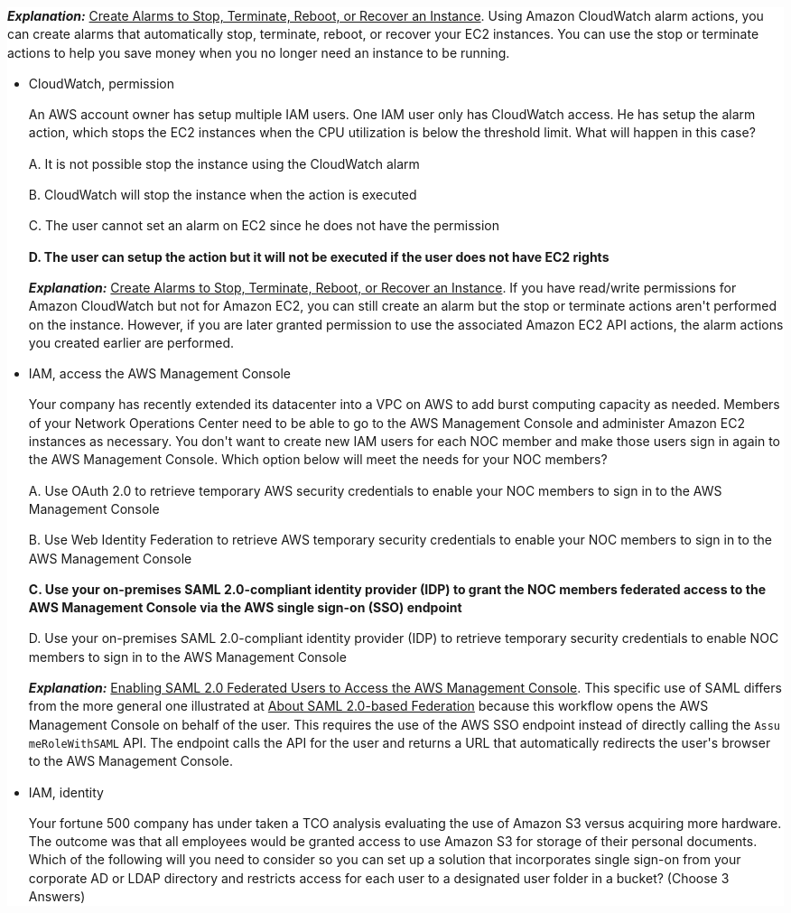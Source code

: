   ***Explanation:*** [Create Alarms to Stop, Terminate, Reboot, or Recover an Instance](https://docs.aws.amazon.com/AmazonCloudWatch/latest/monitoring/UsingAlarmActions.html). Using Amazon CloudWatch alarm actions, you can create alarms that automatically stop, terminate, reboot, or recover your EC2 instances. You can use the stop or terminate actions to help you save money when you no longer need an instance to be running.

* CloudWatch, permission

  An AWS account owner has setup multiple IAM users. One IAM user only has CloudWatch access. He has setup the alarm action, which stops the EC2 instances when the CPU utilization is below the threshold limit. What will happen in this case?

  A. It is not possible stop the instance using the CloudWatch alarm

  B. CloudWatch will stop the instance when the action is executed

  C. The user cannot set an alarm on EC2 since he does not have the permission

  **D. The user can setup the action but it will not be executed if the user does not have EC2 rights**

  ***Explanation:*** [Create Alarms to Stop, Terminate, Reboot, or Recover an Instance](https://docs.aws.amazon.com/AmazonCloudWatch/latest/monitoring/UsingAlarmActions.html). If you have read/write permissions for Amazon CloudWatch but not for Amazon EC2, you can still create an alarm but the stop or terminate actions aren't performed on the instance. However, if you are later granted permission to use the associated Amazon EC2 API actions, the alarm actions you created earlier are performed.

* IAM, access the AWS Management Console

  Your company has recently extended its datacenter into a VPC on AWS to add burst computing capacity as needed. Members of your Network Operations Center need to be able to go to the AWS Management Console and administer Amazon EC2 instances as necessary. You don't want to create new IAM users for each NOC member and make those users sign in again to the AWS Management Console. Which option below will meet the needs for your NOC members?

  A. Use OAuth 2.0 to retrieve temporary AWS security credentials to enable your NOC members to sign in to the AWS Management Console

  B. Use Web Identity Federation to retrieve AWS temporary security credentials to enable your NOC members to sign in to the AWS Management Console

  **C. Use your on-premises SAML 2.0-compliant identity provider (IDP) to grant the NOC members federated access to the AWS Management Console via the AWS single sign-on (SSO) endpoint**

  D. Use your on-premises SAML 2.0-compliant identity provider (IDP) to retrieve temporary security credentials to enable NOC members to sign in to the AWS Management Console

  ***Explanation:*** [Enabling SAML 2.0 Federated Users to Access the AWS Management Console](https://docs.aws.amazon.com/IAM/latest/UserGuide/id_roles_providers_enable-console-saml.html). This specific use of SAML differs from the more general one illustrated at [About SAML 2.0-based Federation](https://docs.aws.amazon.com/IAM/latest/UserGuide/id_roles_providers_saml.html) because this workflow opens the AWS Management Console on behalf of the user. This requires the use of the AWS SSO endpoint instead of directly calling the `AssumeRoleWithSAML` API. The endpoint calls the API for the user and returns a URL that automatically redirects the user's browser to the AWS Management Console.

* IAM, identity

  Your fortune 500 company has under taken a TCO analysis evaluating the use of Amazon S3 versus acquiring more hardware. The outcome was that all employees would be granted access to use Amazon S3 for storage of their personal documents. Which of the following will you need to consider so you can set up a solution that incorporates single sign-on from your corporate AD or LDAP directory and restricts access for each user to a designated user folder in a bucket? (Choose 3 Answers)
